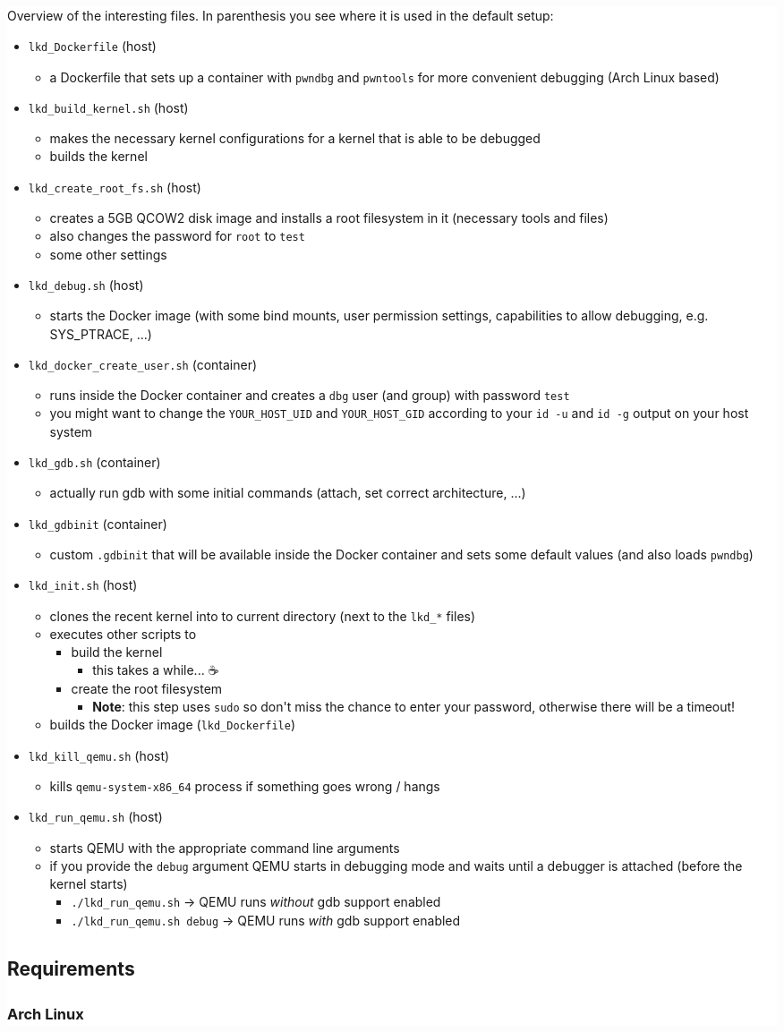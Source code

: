 Overview of the interesting files. In parenthesis you see where it is used in the default setup:

- `lkd_Dockerfile` (host)
    - a Dockerfile that sets up a container with `pwndbg` and `pwntools` for more convenient debugging (Arch Linux based)

- `lkd_build_kernel.sh` (host)
    - makes the necessary kernel configurations for a kernel that is able to be debugged
    - builds the kernel

- `lkd_create_root_fs.sh` (host)
    - creates a 5GB QCOW2 disk image and installs a root filesystem in it (necessary tools and files)
    - also changes the password for `root` to `test`
    - some other settings

- `lkd_debug.sh` (host)
    - starts the Docker image (with some bind mounts, user permission settings, capabilities to allow debugging, e.g. SYS_PTRACE, ...)

- `lkd_docker_create_user.sh` (container)
    - runs inside the Docker container and creates a `dbg` user (and group) with password `test`
    - you might want to change the `YOUR_HOST_UID` and `YOUR_HOST_GID` according to your `id -u` and `id -g` output on your host system

- `lkd_gdb.sh` (container)
    - actually run gdb with some initial commands (attach, set correct architecture, ...)

- `lkd_gdbinit` (container)
    - custom `.gdbinit` that will be available inside the Docker container and sets some default values (and also loads `pwndbg`)

- `lkd_init.sh` (host)
    - clones the recent kernel into to current directory (next to the `lkd_*` files)
    - executes other scripts to
      - build the kernel
        - this takes a while... ☕
      - create the root filesystem
        - **Note**: this step uses `sudo` so don't miss the chance to enter your password, otherwise there will be a timeout!
    - builds the Docker image (`lkd_Dockerfile`)
    
- `lkd_kill_qemu.sh` (host)
    - kills `qemu-system-x86_64` process if something goes wrong / hangs

- `lkd_run_qemu.sh` (host)
    - starts QEMU with the appropriate command line arguments
    - if you provide the `debug` argument QEMU starts in debugging mode and waits until a debugger is attached (before the kernel starts)
        - `./lkd_run_qemu.sh` -> QEMU runs *without* gdb support enabled
        - `./lkd_run_qemu.sh debug` -> QEMU runs *with* gdb support enabled

## Requirements

### Arch Linux
